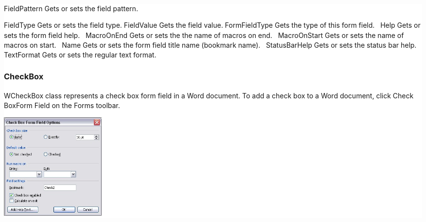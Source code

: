 FieldPattern</td><td>
Gets or sets the field pattern.  </td></tr>
<tr>
<td>
FieldType</td><td>
Gets or sets the field type. </td></tr>
<tr>
<td>
FieldValue</td><td>
Gets the field value. </td></tr>
<tr>
<td>
FormFieldType</td><td>
Gets the type of this form field.  </td></tr>
<tr>
<td>
Help</td><td>
Gets or sets the form field help.  </td></tr>
<tr>
<td>
MacroOnEnd</td><td>
Gets or sets the the name of macros on end.  </td></tr>
<tr>
<td>
MacroOnStart</td><td>
Gets or sets the name of macros on start.  </td></tr>
<tr>
<td>
Name</td><td>
Gets or sets the form field title name (bookmark name).  </td></tr>
<tr>
<td>
StatusBarHelp</td><td>
Gets or sets the status bar help.  </td></tr>
<tr>
<td>
TextFormat</td><td>
Gets or sets the regular text format.  </td></tr>
</table>


### CheckBox 

WCheckBox class represents a check box form field in a Word document. To add a check box to a Word document, click Check BoxForm Field on the Forms toolbar.

![](Working-with-Form-Fields_images/Working-with-Form-Fields_img1.png)
